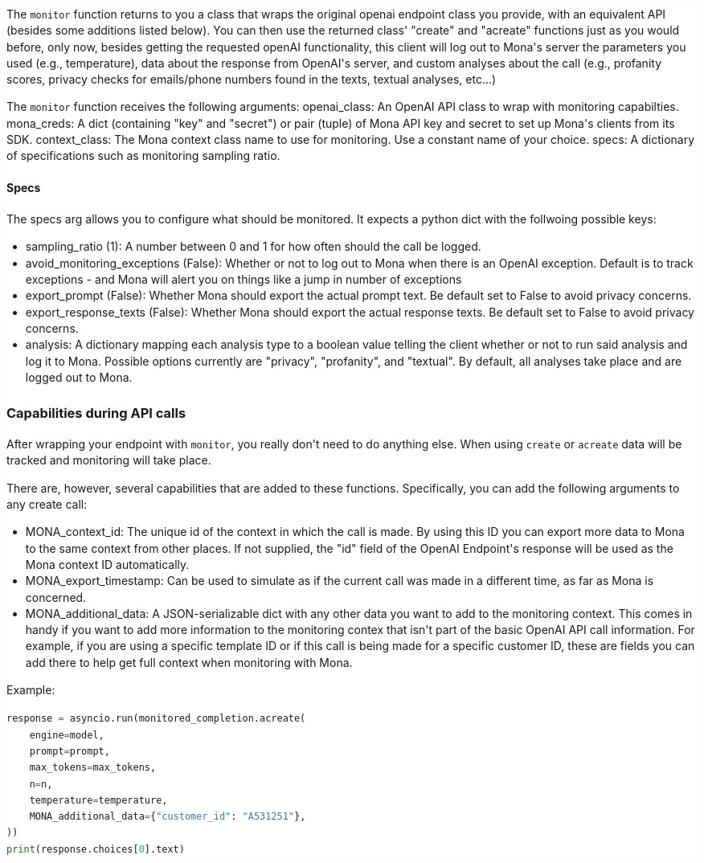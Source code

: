 The `monitor` function returns to you a class that wraps the original openai endpoint class you provide, with an equivalent API (besides some additions listed below).
You can then use the returned class' "create" and "acreate" functions just as you would before, only now, besides getting the requested openAI functionality, this client will log out to Mona's server the parameters you used (e.g., temperature), data about the response from OpenAI's server, and custom analyses about the call (e.g., profanity scores, privacy checks for emails/phone numbers found in the texts, textual analyses, etc...)

The `monitor` function receives the following arguments:
openai_class: An OpenAI API class to wrap with monitoring capabilties.
mona_creds: A dict (containing "key" and "secret") or pair (tuple) of Mona API key and secret to set up Mona's clients from its SDK.
context_class: The Mona context class name to use for monitoring. Use a constant name of your choice.
specs: A dictionary of specifications such as monitoring sampling ratio.

#### Specs
The specs arg allows you to configure what should be monitored. It expects a python dict with the follwoing possible keys:
* sampling_ratio (1): A number between 0 and 1 for how often should the call be logged.
* avoid_monitoring_exceptions (False): Whether or not to log out to Mona when there is an OpenAI exception. Default is to track exceptions - and Mona will alert you on things like a jump in number of exceptions
* export_prompt (False): Whether Mona should export the actual prompt text. Be default set to False to avoid privacy concerns.
* export_response_texts (False): Whether Mona should export the actual response texts. Be default set to False to avoid privacy concerns.
* analysis: A dictionary mapping each analysis type to a boolean value telling the client whether or not to run said analysis and log it to Mona. Possible options currently are "privacy", "profanity", and "textual". By default, all analyses take place and are logged out to Mona.

### Capabilities during API calls

After wrapping your endpoint with `monitor`, you really don't need to do anything else. When using `create` or `acreate` data will be tracked and monitoring will take place.

There are, however, several capabilities that are added to these functions. Specifically, you can add the following arguments to any create call:
* MONA_context_id: The unique id of the context in which the call is made. By using this ID you can export more data to Mona to the same context from other places. If not supplied, the "id" field of the OpenAI Endpoint's response will be used as the Mona context ID automatically.
* MONA_export_timestamp: Can be used to simulate as if the current call was made in a different time, as far as Mona is concerned.
* MONA_additional_data: A JSON-serializable dict with any other data you want to add to the monitoring context. This comes in handy if you want to add more information to the monitoring contex that isn't part of the basic OpenAI API call information. For example, if you are using a specific template ID or if this call is being made for a specific customer ID, these are fields you can add there to help get full context when monitoring with Mona.

Example:
```py
response = asyncio.run(monitored_completion.acreate(
    engine=model,
    prompt=prompt,
    max_tokens=max_tokens,
    n=n,
    temperature=temperature,
    MONA_additional_data={"customer_id": "A531251"},
))
print(response.choices[0].text)
```
